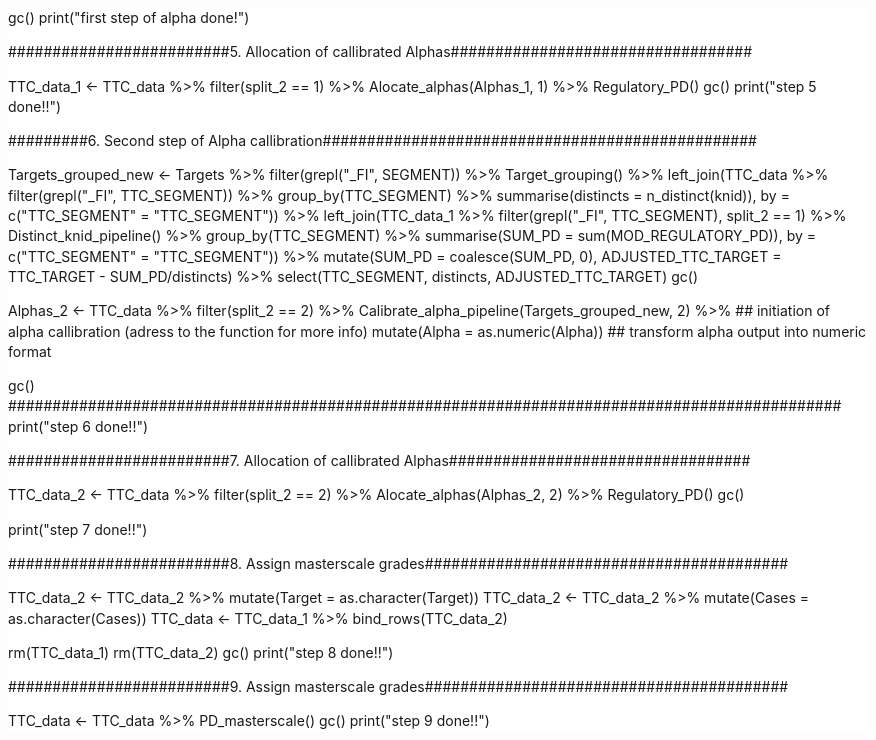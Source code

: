   gc()
  print("first step of alpha done!") 
  
  #########################5. Allocation of callibrated Alphas##################################
  
  TTC_data_1 <- TTC_data %>% filter(split_2 == 1) %>% Alocate_alphas(Alphas_1, 1) %>% Regulatory_PD()
  gc()
  print("step 5 done!!")
  
  #########6. Second step of Alpha callibration#################################################
  
  Targets_grouped_new <- Targets %>% 
    filter(grepl("_FI", SEGMENT)) %>% 
    Target_grouping() %>% 
    left_join(TTC_data %>% filter(grepl("_FI", TTC_SEGMENT)) %>% group_by(TTC_SEGMENT) %>% summarise(distincts = n_distinct(knid)), by = c("TTC_SEGMENT" = "TTC_SEGMENT")) %>% 
    left_join(TTC_data_1 %>% filter(grepl("_FI", TTC_SEGMENT), split_2 == 1) %>% Distinct_knid_pipeline() %>% group_by(TTC_SEGMENT) %>% summarise(SUM_PD = sum(MOD_REGULATORY_PD)), by = c("TTC_SEGMENT" = "TTC_SEGMENT")) %>% 
    mutate(SUM_PD = coalesce(SUM_PD, 0),
           ADJUSTED_TTC_TARGET = TTC_TARGET - SUM_PD/distincts) %>%
    select(TTC_SEGMENT, distincts, ADJUSTED_TTC_TARGET)
  gc()
  
  Alphas_2 <- TTC_data %>% 
    filter(split_2 == 2) %>%
    Calibrate_alpha_pipeline(Targets_grouped_new, 2) %>%   ## initiation of alpha callibration (adress to the function for more info)
    mutate(Alpha = as.numeric(Alpha))                      ## transform alpha output into numeric format
  
  gc()
  ##############################################################################################
  print("step 6 done!!")
  
  #########################7. Allocation of callibrated Alphas##################################
  
  TTC_data_2 <- TTC_data %>% filter(split_2 == 2) %>% Alocate_alphas(Alphas_2, 2) %>% Regulatory_PD()
  gc()
  
  print("step 7 done!!")
  
  #########################8. Assign masterscale grades#########################################
  
  TTC_data_2 <- TTC_data_2 %>% mutate(Target = as.character(Target))
  TTC_data_2 <- TTC_data_2 %>% mutate(Cases = as.character(Cases))
  TTC_data <- TTC_data_1 %>% bind_rows(TTC_data_2)
  
  rm(TTC_data_1)
  rm(TTC_data_2)
  gc()
  print("step 8 done!!")
  
  #########################9. Assign masterscale grades#########################################
  
  TTC_data <- TTC_data %>% PD_masterscale()
  gc()
  print("step 9 done!!")
  